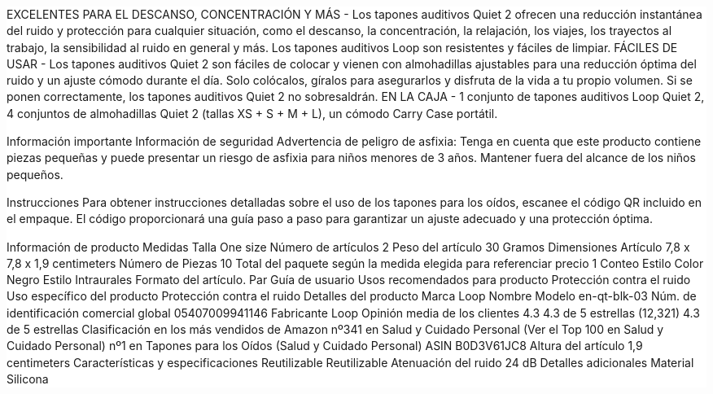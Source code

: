 EXCELENTES PARA EL DESCANSO, CONCENTRACIÓN Y MÁS - Los tapones auditivos Quiet 2 ofrecen una reducción instantánea del ruido y protección para cualquier situación, como el descanso, la concentración, la relajación, los viajes, los trayectos al trabajo, la sensibilidad al ruido en general y más. Los tapones auditivos Loop son resistentes y fáciles de limpiar.
FÁCILES DE USAR - Los tapones auditivos Quiet 2 son fáciles de colocar y vienen con almohadillas ajustables para una reducción óptima del ruido y un ajuste cómodo durante el día. Solo colócalos, gíralos para asegurarlos y disfruta de la vida a tu propio volumen. Si se ponen correctamente, los tapones auditivos Quiet 2 no sobresaldrán.
EN LA CAJA - 1 conjunto de tapones auditivos Loop Quiet 2, 4 conjuntos de almohadillas Quiet 2 (tallas XS + S + M + L), un cómodo Carry Case portátil.



Información importante
Información de seguridad
Advertencia de peligro de asfixia: Tenga en cuenta que este producto contiene piezas pequeñas y puede presentar un riesgo de asfixia para niños menores de 3 años. Mantener fuera del alcance de los niños pequeños.

Instrucciones
Para obtener instrucciones detalladas sobre el uso de los tapones para los oídos, escanee el código QR incluido en el empaque. El código proporcionará una guía paso a paso para garantizar un ajuste adecuado y una protección óptima.

Información de producto
Medidas
Talla	One size
Número de artículos	2
Peso del artículo	30 Gramos
Dimensiones Artículo	7,8 x 7,8 x 1,9 centimeters
Número de Piezas	10
Total del paquete según la medida elegida para referenciar precio	1 Conteo
Estilo
Color	Negro
Estilo	Intraurales
Formato del artículo.	Par
Guía de usuario
Usos recomendados para producto	Protección contra el ruido
Uso específico del producto	Protección contra el ruido
Detalles del producto
Marca	Loop
Nombre Modelo	en-qt-blk-03
Núm. de identificación comercial global	05407009941146
Fabricante	Loop
Opinión media de los clientes	4.3 4.3 de 5 estrellas   (12,321)
4.3 de 5 estrellas
Clasificación en los más vendidos de Amazon	
nº341 en Salud y Cuidado Personal (Ver el Top 100 en Salud y Cuidado Personal)
nº1 en Tapones para los Oídos (Salud y Cuidado Personal)
ASIN	B0D3V61JC8
Altura del artículo	1,9 centimeters
Características y especificaciones
Reutilizable	Reutilizable
Atenuación del ruido	24 dB
Detalles adicionales
Material	Silicona
